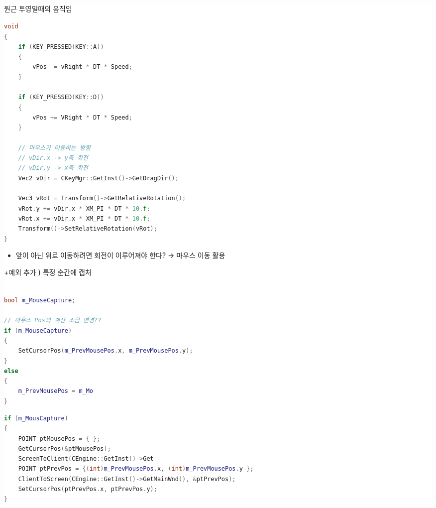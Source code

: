 원근 투영일때의 움직임

```cpp
void 
{
	if (KEY_PRESSED(KEY::A))
	{
		vPos -= vRight * DT * Speed;
	}	
	
	if (KEY_PRESSED(KEY::D))
	{
		vPos += VRight * DT * Speed;
	}
	
	// 마우스가 이동하는 방향
	// vDir.x -> y축 회전
	// vDir.y -> x축 회전
	Vec2 vDir = CKeyMgr::GetInst()->GetDragDir();
	
	Vec3 vRot = Transform()->GetRelativeRotation();
	vRot.y += vDir.x * XM_PI * DT * 10.f;
	vRot.x += vDir.x * XM_PI * DT * 10.f;
	Transform()->SetRelativeRotation(vRot);
}
```

- 앞이 아닌 위로 이동하려면 회전이 이루어져야 한다? → 마우스 이동 활용

+예외 추가 ) 특정 순간에 캡처

```cpp

bool m_MouseCapture;

// 마우스 Pos의 계산 조금 변경??
if (m_MouseCapture)
{
	SetCursorPos(m_PrevMousePos.x, m_PrevMousePos.y);
}
else
{
	m_PrevMousePos = m_Mo
}

```

```cpp
if (m_MousCapture)
{
	POINT ptMousePos = { };
	GetCursorPos(&ptMousePos);
	ScreenToClient(CEngine::GetInst()->Get
	POINT ptPrevPos = {(int)m_PrevMousePos.x, (int)m_PrevMousePos.y };
	ClientToScreen(CEngine::GetInst()->GetMainWnd(), &ptPrevPos);
	SetCursorPos(ptPrevPos.x, ptPrevPos.y);
}

```
